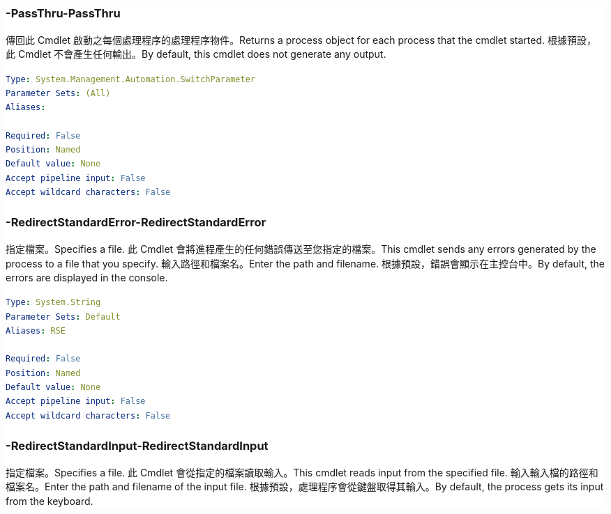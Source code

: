 ### <span data-ttu-id="ae8dd-178">-PassThru</span><span class="sxs-lookup"><span data-stu-id="ae8dd-178">-PassThru</span></span>

<span data-ttu-id="ae8dd-179">傳回此 Cmdlet 啟動之每個處理程序的處理程序物件。</span><span class="sxs-lookup"><span data-stu-id="ae8dd-179">Returns a process object for each process that the cmdlet started.</span></span> <span data-ttu-id="ae8dd-180">根據預設，此 Cmdlet 不會產生任何輸出。</span><span class="sxs-lookup"><span data-stu-id="ae8dd-180">By default, this cmdlet does not generate any output.</span></span>

```yaml
Type: System.Management.Automation.SwitchParameter
Parameter Sets: (All)
Aliases:

Required: False
Position: Named
Default value: None
Accept pipeline input: False
Accept wildcard characters: False
```

### <span data-ttu-id="ae8dd-181">-RedirectStandardError</span><span class="sxs-lookup"><span data-stu-id="ae8dd-181">-RedirectStandardError</span></span>

<span data-ttu-id="ae8dd-182">指定檔案。</span><span class="sxs-lookup"><span data-stu-id="ae8dd-182">Specifies a file.</span></span> <span data-ttu-id="ae8dd-183">此 Cmdlet 會將進程產生的任何錯誤傳送至您指定的檔案。</span><span class="sxs-lookup"><span data-stu-id="ae8dd-183">This cmdlet sends any errors generated by the process to a file that you specify.</span></span>
<span data-ttu-id="ae8dd-184">輸入路徑和檔案名。</span><span class="sxs-lookup"><span data-stu-id="ae8dd-184">Enter the path and filename.</span></span> <span data-ttu-id="ae8dd-185">根據預設，錯誤會顯示在主控台中。</span><span class="sxs-lookup"><span data-stu-id="ae8dd-185">By default, the errors are displayed in the console.</span></span>

```yaml
Type: System.String
Parameter Sets: Default
Aliases: RSE

Required: False
Position: Named
Default value: None
Accept pipeline input: False
Accept wildcard characters: False
```

### <span data-ttu-id="ae8dd-186">-RedirectStandardInput</span><span class="sxs-lookup"><span data-stu-id="ae8dd-186">-RedirectStandardInput</span></span>

<span data-ttu-id="ae8dd-187">指定檔案。</span><span class="sxs-lookup"><span data-stu-id="ae8dd-187">Specifies a file.</span></span> <span data-ttu-id="ae8dd-188">此 Cmdlet 會從指定的檔案讀取輸入。</span><span class="sxs-lookup"><span data-stu-id="ae8dd-188">This cmdlet reads input from the specified file.</span></span> <span data-ttu-id="ae8dd-189">輸入輸入檔的路徑和檔案名。</span><span class="sxs-lookup"><span data-stu-id="ae8dd-189">Enter the path and filename of the input file.</span></span> <span data-ttu-id="ae8dd-190">根據預設，處理程序會從鍵盤取得其輸入。</span><span class="sxs-lookup"><span data-stu-id="ae8dd-190">By default, the process gets its input from the keyboard.</span></span>

